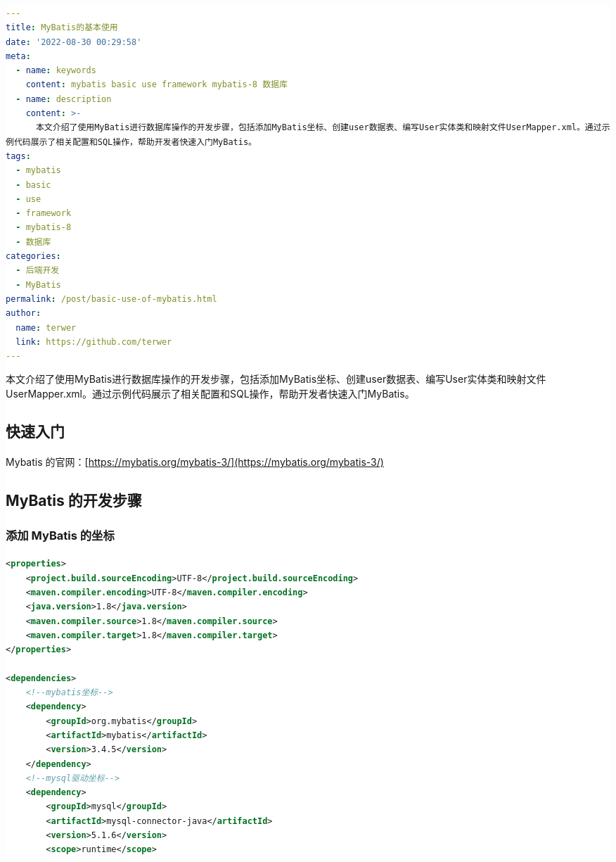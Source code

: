 ```yaml
---
title: MyBatis的基本使用
date: '2022-08-30 00:29:58'
meta:
  - name: keywords
    content: mybatis basic use framework mybatis-8 数据库
  - name: description
    content: >-
      本文介绍了使用MyBatis进行数据库操作的开发步骤，包括添加MyBatis坐标、创建user数据表、编写User实体类和映射文件UserMapper.xml。通过示例代码展示了相关配置和SQL操作，帮助开发者快速入门MyBatis。
tags:
  - mybatis
  - basic
  - use
  - framework
  - mybatis-8
  - 数据库
categories:
  - 后端开发
  - MyBatis
permalink: /post/basic-use-of-mybatis.html
author:
  name: terwer
  link: https://github.com/terwer
---
```

本文介绍了使用MyBatis进行数据库操作的开发步骤，包括添加MyBatis坐标、创建user数据表、编写User实体类和映射文件UserMapper.xml。通过示例代码展示了相关配置和SQL操作，帮助开发者快速入门MyBatis。






## 快速入门

Mybatis 的官网：[https://mybatis.org/mybatis-3/](https://mybatis.org/mybatis-3/)

## MyBatis 的开发步骤

### 添加 MyBatis 的坐标

```xml
<properties>
    <project.build.sourceEncoding>UTF-8</project.build.sourceEncoding>
    <maven.compiler.encoding>UTF-8</maven.compiler.encoding>
    <java.version>1.8</java.version>
    <maven.compiler.source>1.8</maven.compiler.source>
    <maven.compiler.target>1.8</maven.compiler.target>
</properties>

<dependencies>
    <!--mybatis坐标-->
    <dependency>
        <groupId>org.mybatis</groupId>
        <artifactId>mybatis</artifactId>
        <version>3.4.5</version>
    </dependency>
    <!--mysql驱动坐标-->
    <dependency>
        <groupId>mysql</groupId>
        <artifactId>mysql-connector-java</artifactId>
        <version>5.1.6</version>
        <scope>runtime</scope>
```